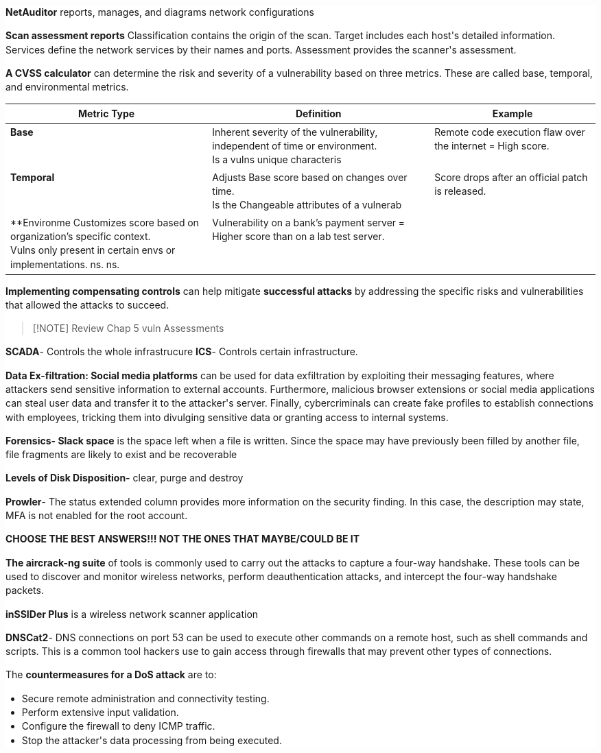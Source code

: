 **NetAuditor** reports, manages, and diagrams network configurations

**Scan assessment reports**
Classification contains the origin of the scan.
Target includes each host's detailed information.
Services define the network services by their names and ports.
Assessment provides the scanner's assessment.

**A CVSS calculator** can determine the risk and severity of a vulnerability based on three metrics. 
These are called base, temporal, and environmental metrics.

| **Metric Type**   | **Definition**                                                                                                          | **Example**                                                                        |
| ----------------- | --------------------------------------------------------------------------------------------------------------------- | ---------------------------------------------------------------------------------- |
| **Base**          | Inherent severity of the vulnerability, independent of time or environment.<br>Is a vulns unique characteris            | Remote code execution flaw over the internet = High score.                         |
| **Temporal**      | Adjusts Base score based on changes over time.<br>Is the Changeable attributes of a vulnerab                            | Score drops after an official patch is released.                                   |
| **Environme Customizes score based on organization’s specific context.<br>Vulns only present in certain envs or implementations.  ns.  ns.  | Vulnerability on a bank’s payment server = Higher score than on a lab test server. |

**Implementing compensating controls** can help mitigate **successful attacks** by addressing the specific risks and vulnerabilities that allowed the attacks to succeed.

> [!NOTE] Review Chap 5 vuln Assessments
> 


**SCADA**- Controls the whole infrastrucure
**ICS**- Controls certain infrastructure. 

**Data Ex-filtration: Social media platforms** can be used for data exfiltration by exploiting their messaging features, where attackers send sensitive information to external accounts. Furthermore, malicious browser extensions or social media applications can steal user data and transfer it to the attacker's server. Finally, cybercriminals can create fake profiles to establish connections with employees, tricking them into divulging sensitive data or granting access to internal systems.

**Forensics- Slack space** is the space left when a file is written. Since the space may have previously been filled by another file, file fragments are likely to exist and be recoverable

**Levels of Disk Disposition-**  clear, purge and destroy

**Prowler**- The status extended column provides more information on the security finding. In this case, the description may state, MFA is not enabled for the root account.

**CHOOSE THE BEST ANSWERS!!! NOT THE ONES THAT MAYBE/COULD BE IT** 

**The aircrack-ng suite** of tools is commonly used to carry out the attacks to capture a four-way handshake. These tools can be used to discover and monitor wireless networks, perform deauthentication attacks, and intercept the four-way handshake packets.

**inSSIDer Plus** is a wireless network scanner application

**DNSCat2**- DNS connections on port 53 can be used to execute other commands on a remote host, such as shell commands and scripts. This is a common tool hackers use to gain access through firewalls that may prevent other types of connections.

The **countermeasures for a DoS attack** are to:

- Secure remote administration and connectivity testing.
- Perform extensive input validation.
- Configure the firewall to deny ICMP traffic.
- Stop the attacker's data processing from being executed.
